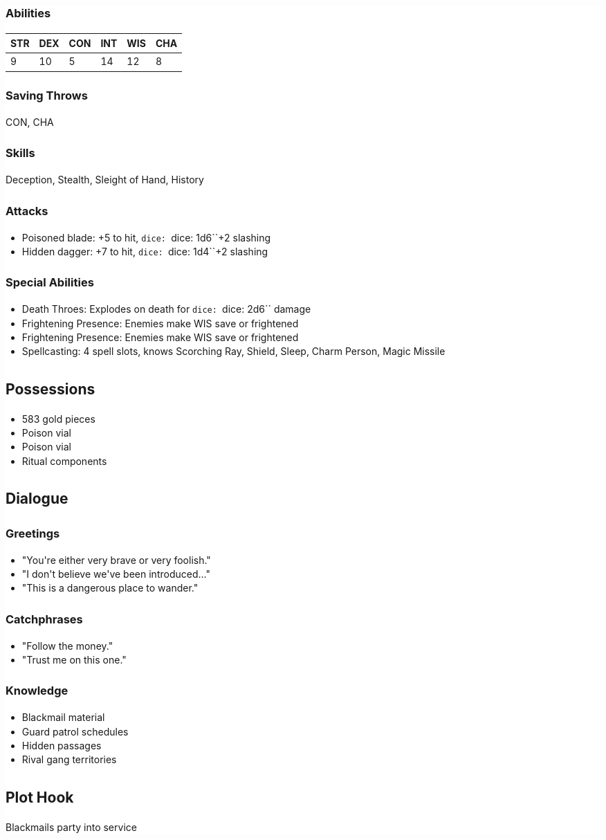### Abilities
| STR | DEX | CON | INT | WIS | CHA |
|-----|-----|-----|-----|-----|-----|
| 9 | 10 | 5 | 14 | 12 | 8 |

### Saving Throws
CON, CHA

### Skills
Deception, Stealth, Sleight of Hand, History

### Attacks
- Poisoned blade: +5 to hit, `dice: `dice: 1d6``+2 slashing
- Hidden dagger: +7 to hit, `dice: `dice: 1d4``+2 slashing

### Special Abilities
- Death Throes: Explodes on death for `dice: `dice: 2d6`` damage
- Frightening Presence: Enemies make WIS save or frightened
- Frightening Presence: Enemies make WIS save or frightened
- Spellcasting: 4 spell slots, knows Scorching Ray, Shield, Sleep, Charm Person, Magic Missile

## Possessions
- 583 gold pieces
- Poison vial
- Poison vial
- Ritual components

## Dialogue
### Greetings
- "You're either very brave or very foolish."
- "I don't believe we've been introduced..."
- "This is a dangerous place to wander."

### Catchphrases
- "Follow the money."
- "Trust me on this one."

### Knowledge
- Blackmail material
- Guard patrol schedules
- Hidden passages
- Rival gang territories

## Plot Hook
Blackmails party into service
